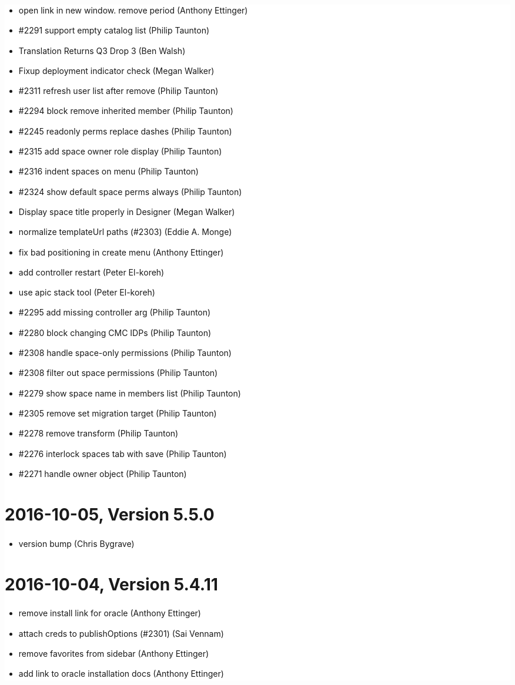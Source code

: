  * open link in new window. remove period (Anthony Ettinger)

 * #2291 support empty catalog list (Philip Taunton)

 * Translation Returns Q3 Drop 3 (Ben Walsh)

 * Fixup deployment indicator check (Megan Walker)

 * #2311 refresh user list after remove (Philip Taunton)

 * #2294 block remove inherited member (Philip Taunton)

 * #2245 readonly perms replace dashes (Philip Taunton)

 * #2315 add space owner role display (Philip Taunton)

 * #2316 indent spaces on menu (Philip Taunton)

 * #2324 show default space perms always (Philip Taunton)

 * Display space title properly in Designer (Megan Walker)

 * normalize templateUrl paths (#2303) (Eddie A. Monge)

 * fix bad positioning in create menu (Anthony Ettinger)

 * add controller restart (Peter El-koreh)

 * use apic stack tool (Peter El-koreh)

 * #2295 add missing controller arg (Philip Taunton)

 * #2280 block changing CMC IDPs (Philip Taunton)

 * #2308 handle space-only permissions (Philip Taunton)

 * #2308 filter out space permissions (Philip Taunton)

 * #2279 show space name in members list (Philip Taunton)

 * #2305 remove set migration target (Philip Taunton)

 * #2278 remove transform (Philip Taunton)

 * #2276 interlock spaces tab with save (Philip Taunton)

 * #2271 handle owner object (Philip Taunton)


2016-10-05, Version 5.5.0
=========================

 * version bump (Chris Bygrave)


2016-10-04, Version 5.4.11
==========================

 * remove install link for oracle (Anthony Ettinger)

 * attach creds to publishOptions (#2301) (Sai Vennam)

 * remove favorites from sidebar (Anthony Ettinger)

 * add link to oracle installation docs (Anthony Ettinger)
